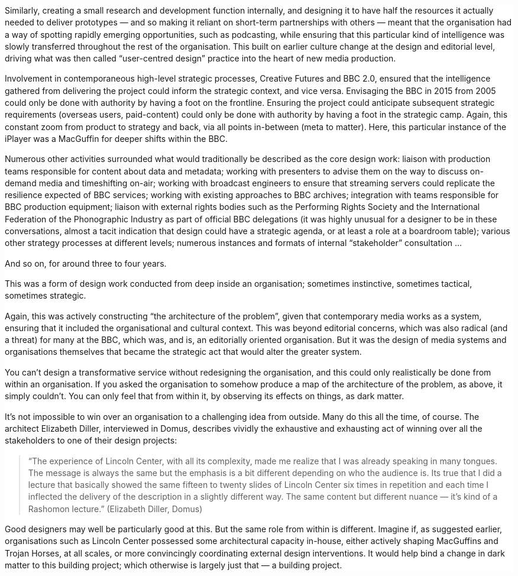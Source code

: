 Similarly, creating a small research and development function internally, and designing it to have half the resources it actually needed to deliver prototypes — and so making it reliant on short-term partnerships with others — meant that the organisation had a way of spotting rapidly emerging opportunities, such as podcasting, while ensuring that this particular kind of intelligence was slowly transferred throughout the rest of the organisation. This built on earlier culture change at the design and editorial level, driving what was then called “user-centred design” practice into the heart of new media production.

Involvement in contemporaneous high-level strategic processes, Creative Futures and BBC 2.0, ensured that the intelligence gathered from delivering the project could inform the strategic context, and vice versa. Envisaging the BBC in 2015 from 2005 could only be done with authority by having a foot on the frontline. Ensuring the project could anticipate subsequent strategic requirements (overseas users, paid-content) could only be done with authority by having a foot in the strategic camp. Again, this constant zoom from product to strategy and back, via all points in-between (meta to matter). Here, this particular instance of the iPlayer was a MacGuffin for deeper shifts within the BBC.

Numerous other activities surrounded what would traditionally be described as the core design work: liaison with production teams responsible for content about data and metadata; working with presenters to advise them on the way to discuss on-demand media and timeshifting on-air; working with broadcast engineers to ensure that streaming servers could replicate the resilience expected of BBC services; working with existing approaches to BBC archives; integration with teams responsible for BBC production equipment; liaison with external rights bodies such as the Performing Rights Society and the International Federation of the Phonographic Industry as part of official BBC delegations (it was highly unusual for a designer to be in these conversations, almost a tacit indication that design could have a strategic agenda, or at least a role at a boardroom table); various other strategy processes at different levels; numerous instances and formats of internal “stakeholder” consultation …

And so on, for around three to four years.

This was a form of design work conducted from deep inside an organisation; sometimes instinctive, sometimes tactical, sometimes strategic.

Again, this was actively constructing “the architecture of the problem”, given that contemporary media works as a system, ensuring that it included the organisational and cultural context. This was beyond editorial concerns, which was also radical (and a threat) for many at the BBC, which was, and is, an editorially oriented organisation. But it was the design of media systems and organisations themselves that became the strategic act that would alter the greater system.

You can’t design a transformative service without redesigning the organisation, and this could only realistically be done from within an organisation. If you asked the organisation to somehow produce a map of the architecture of the problem, as above, it simply couldn’t. You can only feel that from within it, by observing its effects on things, as dark matter.

It’s not impossible to win over an organisation to a challenging idea from outside. Many do this all the time, of course. The architect Elizabeth Diller, interviewed in Domus, describes vividly the exhaustive and exhausting act of winning over all the stakeholders to one of their design projects:

> “The experience of Lincoln Center, with all its complexity, made me realize that I was already speaking in many tongues. The message is always the same but the emphasis is a bit different depending on who the audience is. Its true that I did a lecture that basically showed the same fifteen to twenty slides of Lincoln Center six times in repetition and each time I inflected the delivery of the description in a slightly different way. The same content but different nuance — it’s kind of a Rashomon lecture.” (Elizabeth Diller, Domus)

Good designers may well be particularly good at this. But the same role from within is different. Imagine if, as suggested earlier, organisations such as Lincoln Center possessed some architectural capacity in-house, either actively shaping MacGuffins and Trojan Horses, at all scales, or more convincingly coordinating external design interventions. It would help bind a change in dark matter to this building project; which otherwise is largely just that — a building project.
